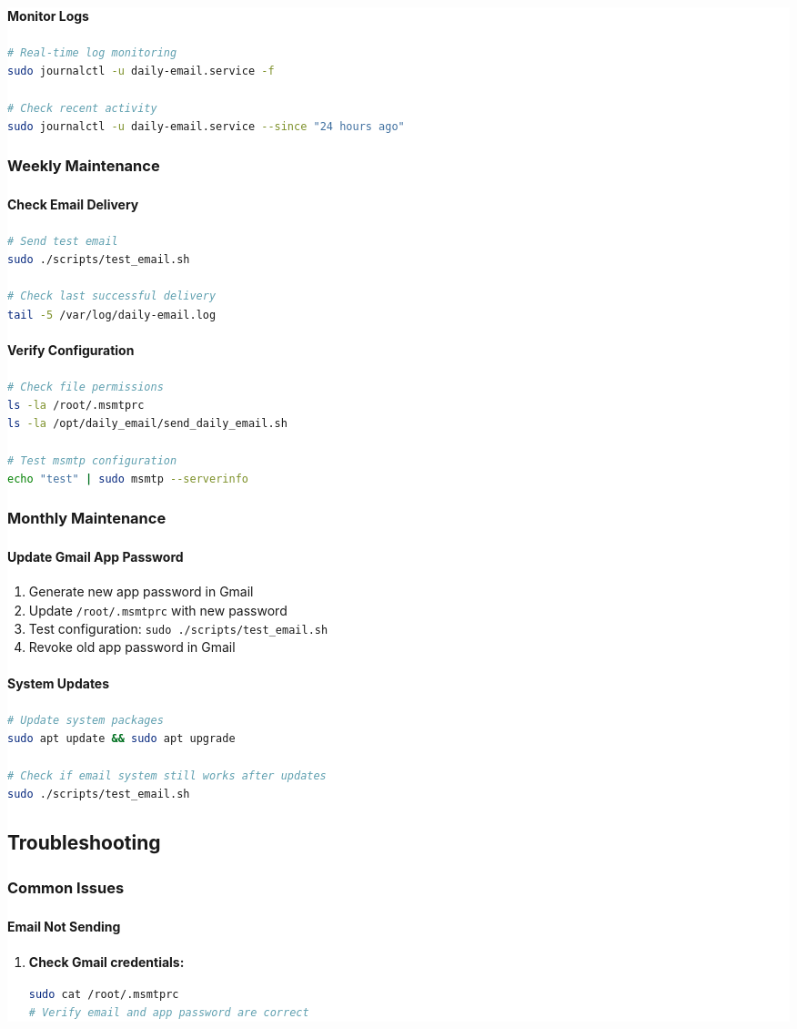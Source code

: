 #### Monitor Logs
```bash
# Real-time log monitoring
sudo journalctl -u daily-email.service -f

# Check recent activity
sudo journalctl -u daily-email.service --since "24 hours ago"
```

### Weekly Maintenance

#### Check Email Delivery
```bash
# Send test email
sudo ./scripts/test_email.sh

# Check last successful delivery
tail -5 /var/log/daily-email.log
```

#### Verify Configuration
```bash
# Check file permissions
ls -la /root/.msmtprc
ls -la /opt/daily_email/send_daily_email.sh

# Test msmtp configuration
echo "test" | sudo msmtp --serverinfo
```

### Monthly Maintenance

#### Update Gmail App Password
1. Generate new app password in Gmail
2. Update `/root/.msmtprc` with new password
3. Test configuration: `sudo ./scripts/test_email.sh`
4. Revoke old app password in Gmail

#### System Updates
```bash
# Update system packages
sudo apt update && sudo apt upgrade

# Check if email system still works after updates
sudo ./scripts/test_email.sh
```

## Troubleshooting

### Common Issues

#### Email Not Sending
1. **Check Gmail credentials:**
   ```bash
   sudo cat /root/.msmtprc
   # Verify email and app password are correct
   ```
